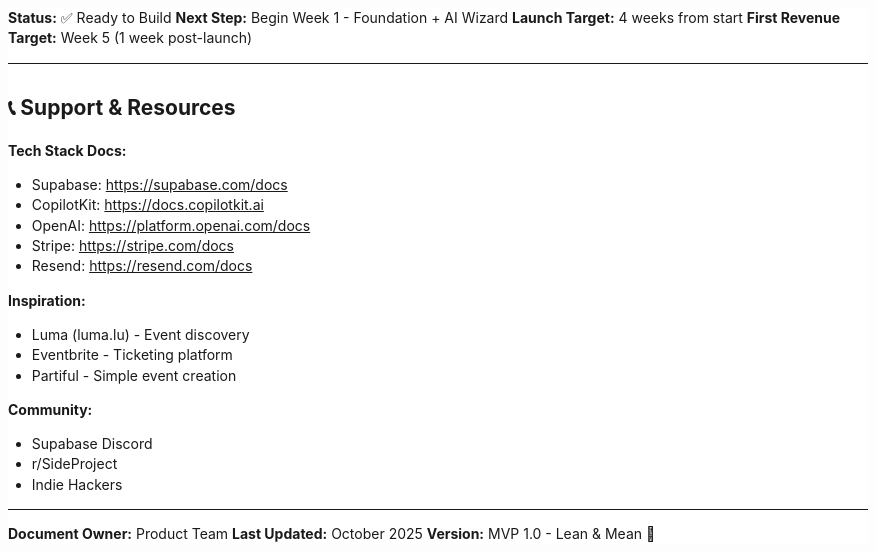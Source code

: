 **Status:** ✅ Ready to Build
**Next Step:** Begin Week 1 - Foundation + AI Wizard
**Launch Target:** 4 weeks from start
**First Revenue Target:** Week 5 (1 week post-launch)

---

## 📞 Support & Resources

**Tech Stack Docs:**
- Supabase: https://supabase.com/docs
- CopilotKit: https://docs.copilotkit.ai
- OpenAI: https://platform.openai.com/docs
- Stripe: https://stripe.com/docs
- Resend: https://resend.com/docs

**Inspiration:**
- Luma (luma.lu) - Event discovery
- Eventbrite - Ticketing platform
- Partiful - Simple event creation

**Community:**
- Supabase Discord
- r/SideProject
- Indie Hackers

---

**Document Owner:** Product Team
**Last Updated:** October 2025
**Version:** MVP 1.0 - Lean & Mean 🚀
